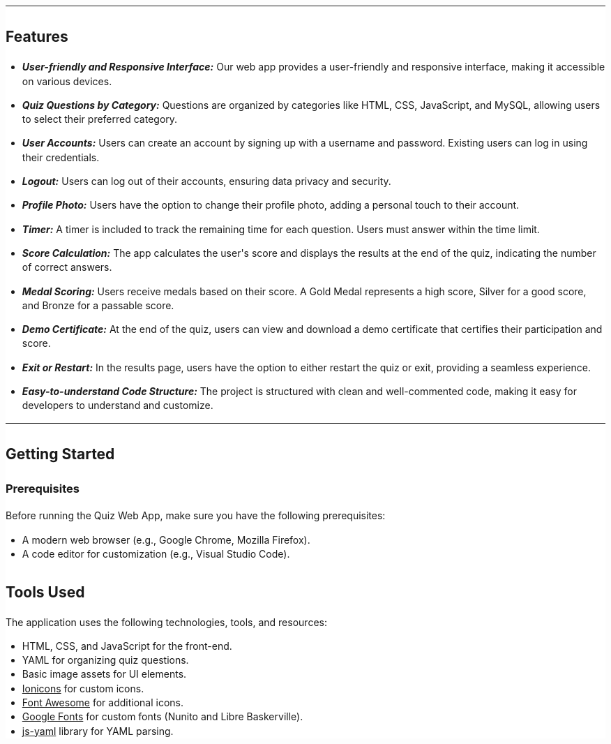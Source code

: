 
---
## Features

- ***User-friendly and Responsive Interface:*** Our web app provides a user-friendly and responsive interface, making it accessible on various devices.

- ***Quiz Questions by Category:*** Questions are organized by categories like HTML, CSS, JavaScript, and MySQL, allowing users to select their preferred category.

- ***User Accounts:*** Users can create an account by signing up with a username and password. Existing users can log in using their credentials.

- ***Logout:*** Users can log out of their accounts, ensuring data privacy and security.

- ***Profile Photo:*** Users have the option to change their profile photo, adding a personal touch to their account.

- ***Timer:*** A timer is included to track the remaining time for each question. Users must answer within the time limit.

- ***Score Calculation:*** The app calculates the user's score and displays the results at the end of the quiz, indicating the number of correct answers.

- ***Medal Scoring:*** Users receive medals based on their score. A Gold Medal represents a high score, Silver for a good score, and Bronze for a passable score.

- ***Demo Certificate:*** At the end of the quiz, users can view and download a demo certificate that certifies their participation and score.

- ***Exit or Restart:*** In the results page, users have the option to either restart the quiz or exit, providing a seamless experience.

- ***Easy-to-understand Code Structure:*** The project is structured with clean and well-commented code, making it easy for developers to understand and customize.


---
## Getting Started

### Prerequisites

Before running the Quiz Web App, make sure you have the following prerequisites:

- A modern web browser (e.g., Google Chrome, Mozilla Firefox).
- A code editor for customization (e.g., Visual Studio Code).


## Tools Used

The application uses the following technologies, tools, and resources:

- HTML, CSS, and JavaScript for the front-end.
- YAML for organizing quiz questions.
- Basic image assets for UI elements.
- [Ionicons](https://ionicons.com/) for custom icons.
- [Font Awesome](https://fontawesome.com/) for additional icons.
- [Google Fonts](https://fonts.google.com/) for custom fonts (Nunito and Libre Baskerville).
- [js-yaml](https://github.com/nodeca/js-yaml) library for YAML parsing.
